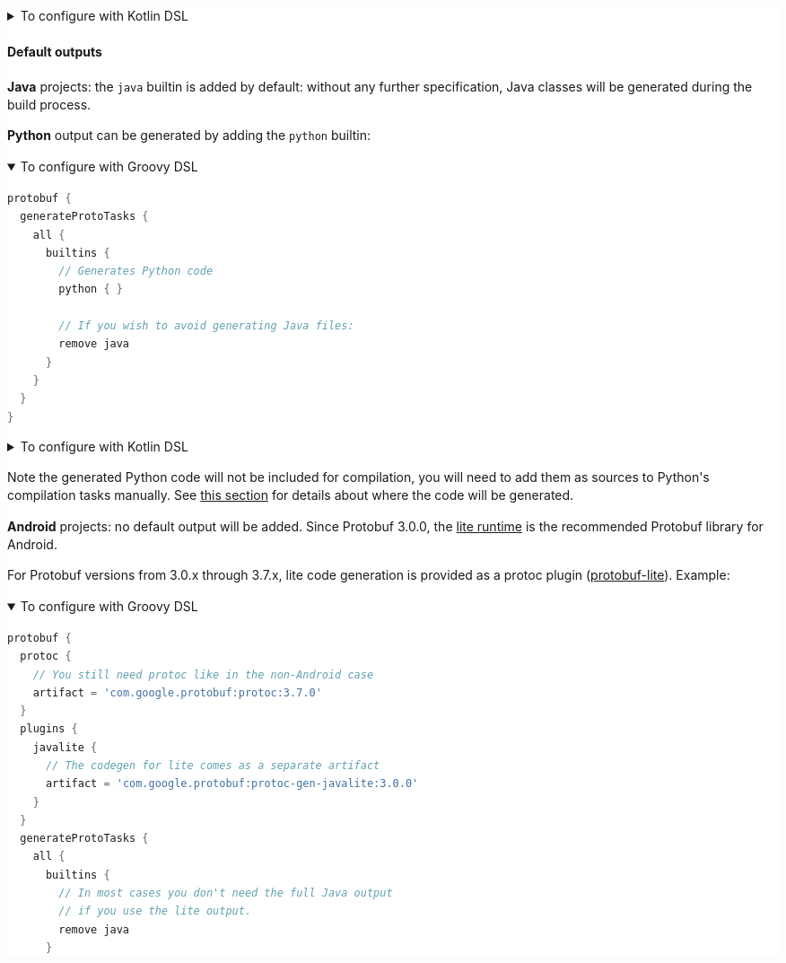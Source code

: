 <details><summary>To configure with Kotlin DSL</summary></details>

#### Default outputs

**Java** projects: the `java` builtin is added by default: without any further specification, Java classes will be generated during the build process.

**Python** output can be generated by adding the `python` builtin:

<details open> 
  <summary>To configure with Groovy DSL</summary>

  ```gradle
  protobuf {
    generateProtoTasks {
      all {
        builtins {
          // Generates Python code
          python { }
  
          // If you wish to avoid generating Java files:
          remove java
        }
      }
    }
  }
  ```
</details>

<details><summary>To configure with Kotlin DSL</summary></details>

Note the generated Python code will not be included for compilation, you will
need to add them as sources to Python's compilation tasks manually. 
See [this section](#change-where-files-are-generated) for details about where the code will be generated.


**Android** projects: no default output will be added.  Since Protobuf
3.0.0, the
[lite runtime](https://github.com/protocolbuffers/protobuf/blob/v3.9.0/java/lite.md)
is the recommended Protobuf library for Android.

For Protobuf versions from 3.0.x through 3.7.x, lite code generation is
provided as a protoc plugin
([protobuf-lite](http://search.maven.org/#search%7Cga%7C1%7Ca%3A%22protobuf-lite%22)).
Example:

<details open> 
  <summary>To configure with Groovy DSL</summary>

  ```gradle
  protobuf {
    protoc {
      // You still need protoc like in the non-Android case
      artifact = 'com.google.protobuf:protoc:3.7.0'
    }
    plugins {
      javalite {
        // The codegen for lite comes as a separate artifact
        artifact = 'com.google.protobuf:protoc-gen-javalite:3.0.0'
      }
    }
    generateProtoTasks {
      all {
        builtins {
          // In most cases you don't need the full Java output
          // if you use the lite output.
          remove java
        }
  ```